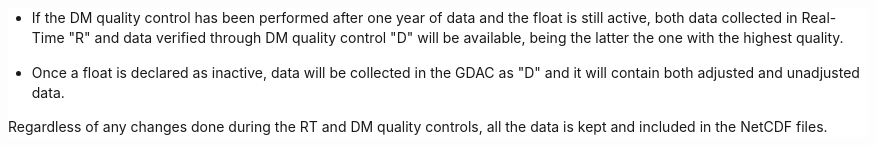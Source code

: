 - If the DM quality control has been performed after one year of data and the float is still active, both data collected in Real-Time "R" and data verified through DM quality control "D" will be available, being the latter the one with the highest quality.

- Once a float is declared as inactive, data will be collected in the GDAC as "D" and it will contain both adjusted and unadjusted data. 

Regardless of any changes done during the RT and DM quality controls, all the data is kept and included in the NetCDF files.